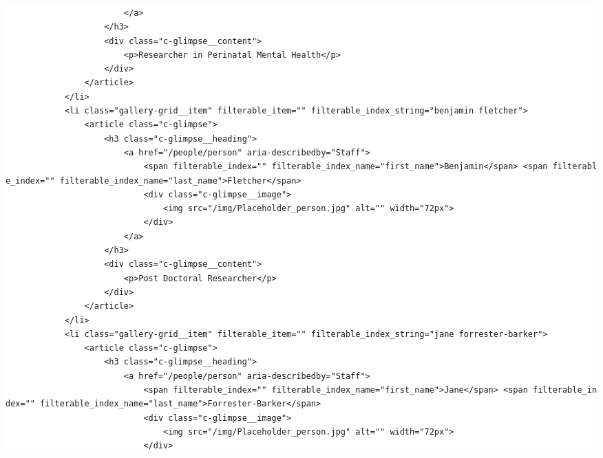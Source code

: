                             </a>
                        </h3>
                        <div class="c-glimpse__content">
                            <p>Researcher in Perinatal Mental Health</p>
                        </div>
                    </article>
                </li>
                <li class="gallery-grid__item" filterable_item="" filterable_index_string="benjamin fletcher">
                    <article class="c-glimpse">
                        <h3 class="c-glimpse__heading">
                            <a href="/people/person" aria-describedby="Staff">
                                <span filterable_index="" filterable_index_name="first_name">Benjamin</span> <span filterable_index="" filterable_index_name="last_name">Fletcher</span>
                                <div class="c-glimpse__image">
                                    <img src="/img/Placeholder_person.jpg" alt="" width="72px">
                                </div>
                            </a>
                        </h3>
                        <div class="c-glimpse__content">
                            <p>Post Doctoral Researcher</p>
                        </div>
                    </article>
                </li>
                <li class="gallery-grid__item" filterable_item="" filterable_index_string="jane forrester-barker">
                    <article class="c-glimpse">
                        <h3 class="c-glimpse__heading">
                            <a href="/people/person" aria-describedby="Staff">
                                <span filterable_index="" filterable_index_name="first_name">Jane</span> <span filterable_index="" filterable_index_name="last_name">Forrester-Barker</span>
                                <div class="c-glimpse__image">
                                    <img src="/img/Placeholder_person.jpg" alt="" width="72px">
                                </div>